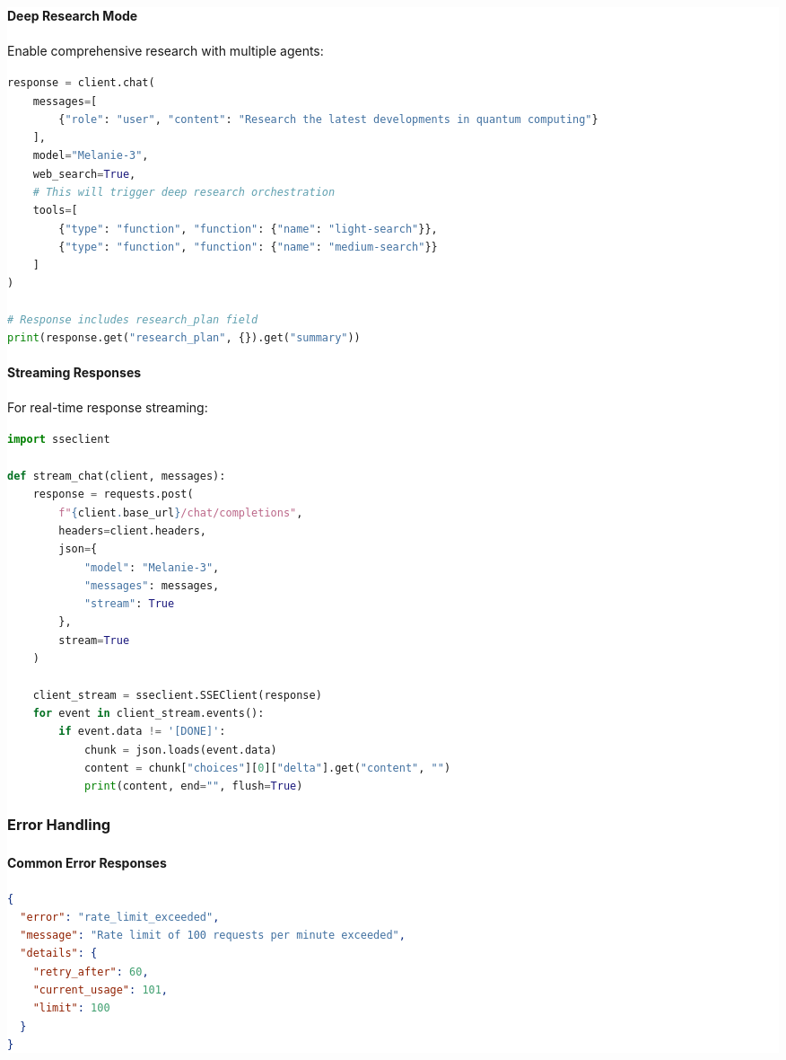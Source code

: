 #### Deep Research Mode
Enable comprehensive research with multiple agents:

```python
response = client.chat(
    messages=[
        {"role": "user", "content": "Research the latest developments in quantum computing"}
    ],
    model="Melanie-3",
    web_search=True,
    # This will trigger deep research orchestration
    tools=[
        {"type": "function", "function": {"name": "light-search"}},
        {"type": "function", "function": {"name": "medium-search"}}
    ]
)

# Response includes research_plan field
print(response.get("research_plan", {}).get("summary"))
```

#### Streaming Responses
For real-time response streaming:

```python
import sseclient

def stream_chat(client, messages):
    response = requests.post(
        f"{client.base_url}/chat/completions",
        headers=client.headers,
        json={
            "model": "Melanie-3",
            "messages": messages,
            "stream": True
        },
        stream=True
    )
    
    client_stream = sseclient.SSEClient(response)
    for event in client_stream.events():
        if event.data != '[DONE]':
            chunk = json.loads(event.data)
            content = chunk["choices"][0]["delta"].get("content", "")
            print(content, end="", flush=True)
```

### Error Handling

#### Common Error Responses
```json
{
  "error": "rate_limit_exceeded",
  "message": "Rate limit of 100 requests per minute exceeded",
  "details": {
    "retry_after": 60,
    "current_usage": 101,
    "limit": 100
  }
}
```
